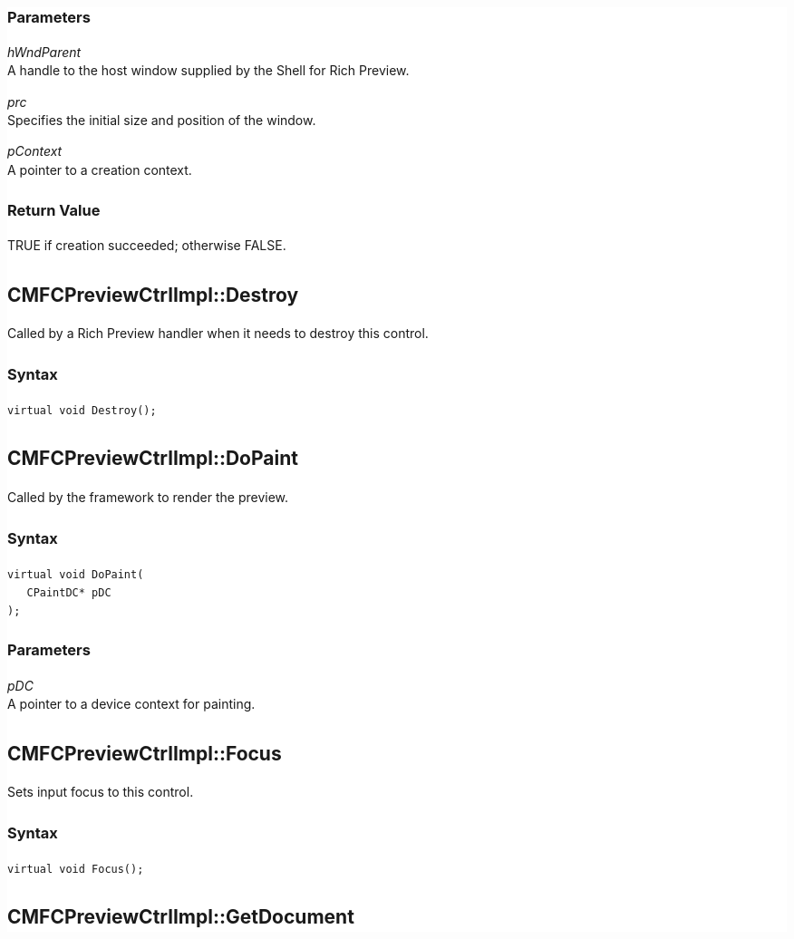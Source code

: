 ### Parameters

*hWndParent*<br/>
A handle to the host window supplied by the Shell for Rich Preview.

*prc*<br/>
Specifies the initial size and position of the window.

*pContext*<br/>
A pointer to a creation context.

### Return Value

TRUE if creation succeeded; otherwise FALSE.

## <a name="destroy"></a> CMFCPreviewCtrlImpl::Destroy

Called by a Rich Preview handler when it needs to destroy this control.

### Syntax

```
virtual void Destroy();
```

## <a name="dopaint"></a> CMFCPreviewCtrlImpl::DoPaint

Called by the framework to render the preview.

### Syntax

```
virtual void DoPaint(
   CPaintDC* pDC
);
```

### Parameters

*pDC*<br/>
A pointer to a device context for painting.

## <a name="focus"></a> CMFCPreviewCtrlImpl::Focus

Sets input focus to this control.

### Syntax

```
virtual void Focus();
```

## <a name="getdocument"></a> CMFCPreviewCtrlImpl::GetDocument
